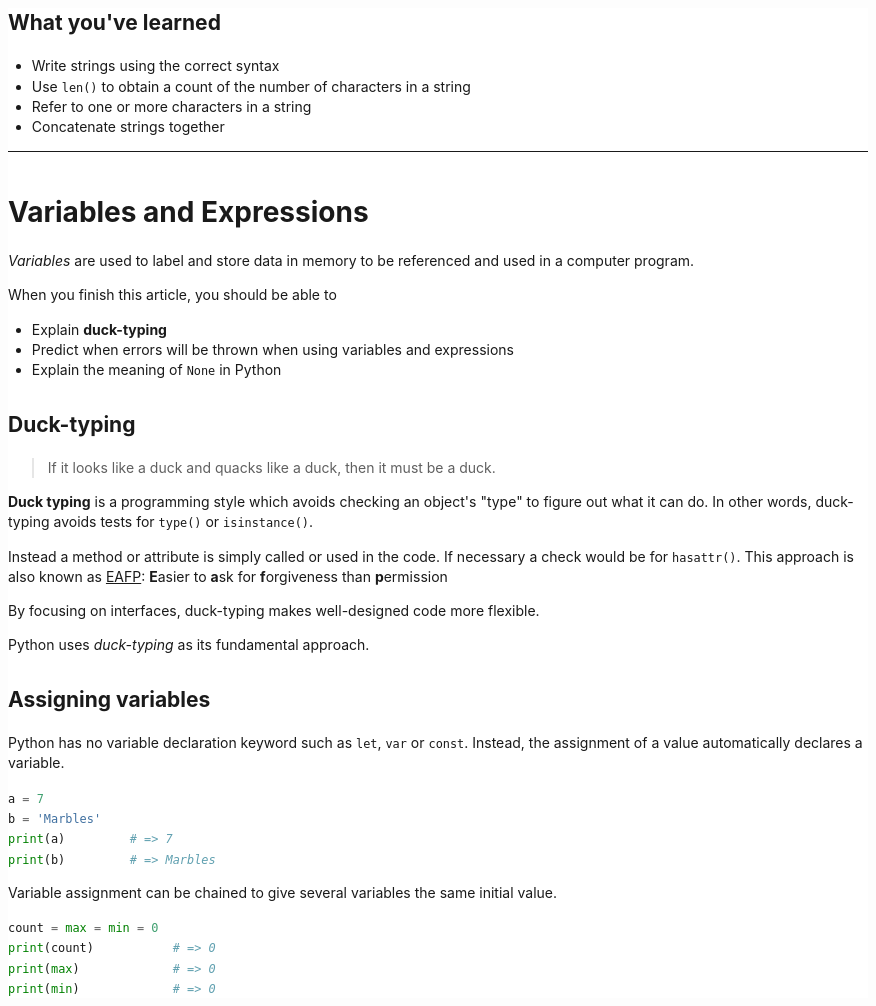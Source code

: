 ## What you've learned

- Write strings using the correct syntax
- Use `len()` to obtain a count of the number of characters in a string
- Refer to one or more characters in a string
- Concatenate strings together

________________________________________________________________________________
# Variables and Expressions

*Variables* are used to label and store data in memory to be referenced and 
used in a computer program.

When you finish this article, you should be able to
- Explain **duck-typing**
- Predict when errors will be thrown when using variables and expressions
- Explain the meaning of `None` in Python

## Duck-typing

> If it looks like a duck and quacks like a duck, then it must be a duck.

**Duck typing** is a programming style which avoids checking an object's 
"type" to figure out what it can do. In other words, duck-typing avoids tests 
for `type()` or `isinstance()`.

Instead a method or attribute is simply called or used in the code. If 
necessary a check would be for `hasattr()`. This approach is also known as 
[EAFP]: **E**asier to **a**sk for **f**orgiveness than **p**ermission

By focusing on interfaces, duck-typing makes well-designed code more flexible.

Python uses *duck-typing* as its fundamental approach.

## Assigning variables

Python has no variable declaration keyword such as `let`, `var` or `const`. 
Instead, the assignment of a value automatically declares a variable.

```python
a = 7
b = 'Marbles'
print(a)         # => 7
print(b)         # => Marbles
```

Variable assignment can be chained to give several variables the same initial
value.

```python
count = max = min = 0
print(count)           # => 0
print(max)             # => 0
print(min)             # => 0
```


[1]: https://www.python.org/dev/peps/pep-0008/
[Octothorpe]: https://time.com/2870942/hashtag-oed-oxford-english-dictionary/
[Commenting Python Code]: https://www.digitalocean.com/community/tutorials/how-to-write-comments-in-python-3
[4]: https://www.python.org/dev/peps/
[official documentation]: https://docs.python.org/3/library/stdtypes.html#numeric-types-int-float-complex
[googol and googolplex]: https://whatis.techtarget.com/definition/googol-and-googolplex
[official documentation]: https://docs.python.org/3/library/stdtypes.html#numeric-types-int-float-complex
[googol and googolplex]: https://whatis.techtarget.com/definition/googol-and-googolplex
[EAFP]: https://docs.python.org/3/glossary.html#term-eafp
[Official Docs]: https://docs.python.org/3/library/stdtypes.html
[Handling Exceptions]: https://docs.python.org/3/tutorial/errors.html#handling-exceptions
[Defining Clean-up Actions]: https://docs.python.org/3/tutorial/errors.html#defining-clean-up-actions